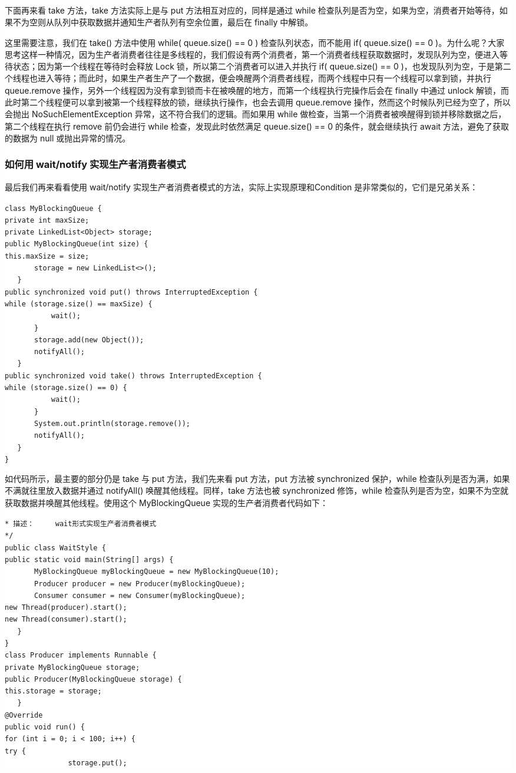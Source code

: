 下面再来看 take 方法，take 方法实际上是与 put 方法相互对应的，同样是通过 while 检查队列是否为空，如果为空，消费者开始等待，如果不为空则从队列中获取数据并通知生产者队列有空余位置，最后在 finally 中解锁。

这里需要注意，我们在 take() 方法中使用 while( queue.size() == 0 ) 检查队列状态，而不能用 if( queue.size() == 0 )。为什么呢？大家思考这样一种情况，因为生产者消费者往往是多线程的，我们假设有两个消费者，第一个消费者线程获取数据时，发现队列为空，便进入等待状态；因为第一个线程在等待时会释放 Lock 锁，所以第二个消费者可以进入并执行 if( queue.size() == 0 )，也发现队列为空，于是第二个线程也进入等待；而此时，如果生产者生产了一个数据，便会唤醒两个消费者线程，而两个线程中只有一个线程可以拿到锁，并执行 queue.remove 操作，另外一个线程因为没有拿到锁而卡在被唤醒的地方，而第一个线程执行完操作后会在 finally 中通过 unlock 解锁，而此时第二个线程便可以拿到被第一个线程释放的锁，继续执行操作，也会去调用 queue.remove 操作，然而这个时候队列已经为空了，所以会抛出 NoSuchElementException 异常，这不符合我们的逻辑。而如果用 while 做检查，当第一个消费者被唤醒得到锁并移除数据之后，第二个线程在执行 remove 前仍会进行 while 检查，发现此时依然满足 queue.size() == 0 的条件，就会继续执行 await 方法，避免了获取的数据为 null 或抛出异常的情况。

### 如何用 wait/notify 实现生产者消费者模式

最后我们再来看看使用 wait/notify 实现生产者消费者模式的方法，实际上实现原理和Condition 是非常类似的，它们是兄弟关系：

```
class MyBlockingQueue {
private int maxSize;
private LinkedList<Object> storage;
public MyBlockingQueue(int size) {
this.maxSize = size;
       storage = new LinkedList<>();
   }
public synchronized void put() throws InterruptedException {
while (storage.size() == maxSize) {
           wait();
       }
       storage.add(new Object());
       notifyAll();
   }
public synchronized void take() throws InterruptedException {
while (storage.size() == 0) {
           wait();
       }
       System.out.println(storage.remove());
       notifyAll();
   }
}
```

如代码所示，最主要的部分仍是 take 与 put 方法，我们先来看 put 方法，put 方法被 synchronized 保护，while 检查队列是否为满，如果不满就往里放入数据并通过 notifyAll() 唤醒其他线程。同样，take 方法也被 synchronized 修饰，while 检查队列是否为空，如果不为空就获取数据并唤醒其他线程。使用这个 MyBlockingQueue 实现的生产者消费者代码如下：

```
* 描述：     wait形式实现生产者消费者模式
*/
public class WaitStyle {
public static void main(String[] args) {
       MyBlockingQueue myBlockingQueue = new MyBlockingQueue(10);
       Producer producer = new Producer(myBlockingQueue);
       Consumer consumer = new Consumer(myBlockingQueue);
new Thread(producer).start();
new Thread(consumer).start();
   }
}
class Producer implements Runnable {
private MyBlockingQueue storage;
public Producer(MyBlockingQueue storage) {
this.storage = storage;
   }
@Override
public void run() {
for (int i = 0; i < 100; i++) {
try {
               storage.put();
```